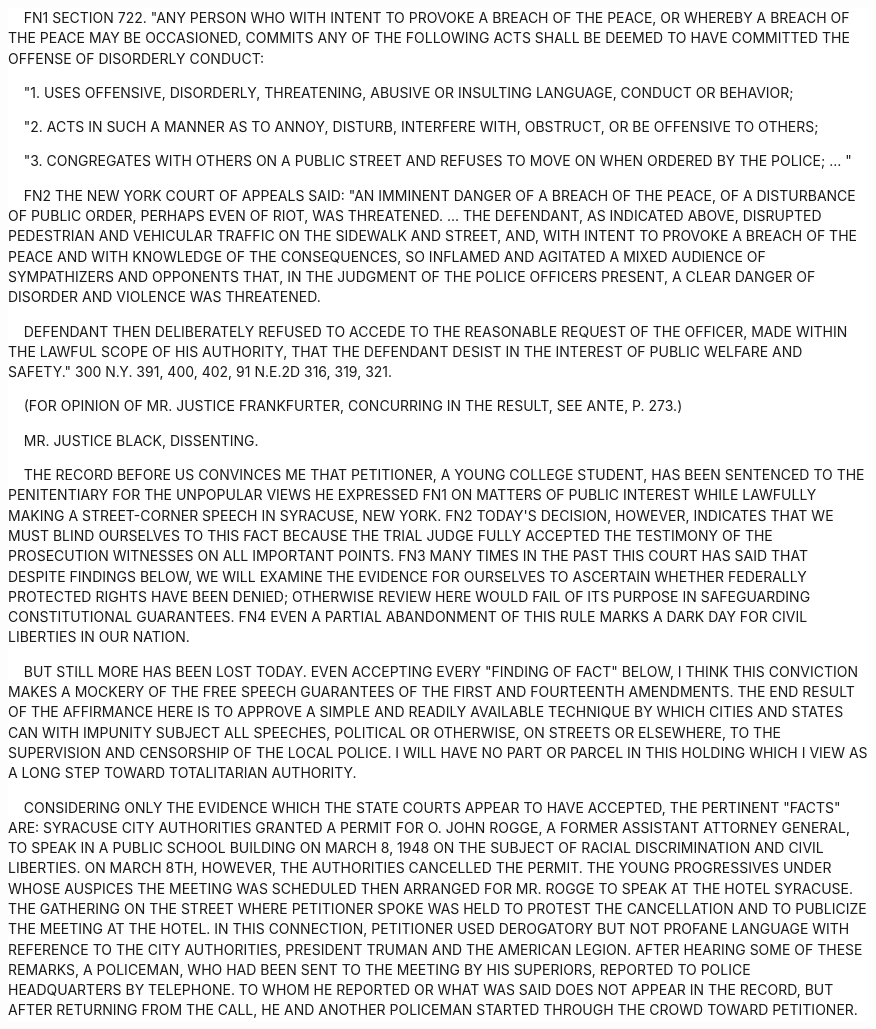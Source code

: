     FN1  SECTION 722.  "ANY PERSON WHO WITH INTENT TO PROVOKE A BREACH OF THE PEACE, OR WHEREBY A BREACH OF THE PEACE MAY BE OCCASIONED, COMMITS ANY OF THE FOLLOWING ACTS SHALL BE DEEMED TO HAVE COMMITTED THE OFFENSE OF DISORDERLY CONDUCT:

    "1.  USES OFFENSIVE, DISORDERLY, THREATENING, ABUSIVE OR INSULTING LANGUAGE, CONDUCT OR BEHAVIOR;

    "2.  ACTS IN SUCH A MANNER AS TO ANNOY, DISTURB, INTERFERE WITH, OBSTRUCT, OR BE OFFENSIVE TO OTHERS;

    "3.  CONGREGATES WITH OTHERS ON A PUBLIC STREET AND REFUSES TO MOVE ON WHEN ORDERED BY THE POLICE; ...  "

    FN2  THE NEW YORK COURT OF APPEALS SAID:  "AN IMMINENT DANGER OF A BREACH OF THE PEACE, OF A DISTURBANCE OF PUBLIC ORDER, PERHAPS EVEN OF RIOT, WAS THREATENED.  ...  THE DEFENDANT, AS INDICATED ABOVE, DISRUPTED PEDESTRIAN AND VEHICULAR TRAFFIC ON THE SIDEWALK AND STREET, AND, WITH INTENT TO PROVOKE A BREACH OF THE PEACE AND WITH KNOWLEDGE OF THE CONSEQUENCES, SO INFLAMED AND AGITATED A MIXED AUDIENCE OF SYMPATHIZERS AND OPPONENTS THAT, IN THE JUDGMENT OF THE POLICE OFFICERS PRESENT, A CLEAR DANGER OF DISORDER AND VIOLENCE WAS THREATENED.

    DEFENDANT THEN DELIBERATELY REFUSED TO ACCEDE TO THE REASONABLE REQUEST OF THE OFFICER, MADE WITHIN THE LAWFUL SCOPE OF HIS AUTHORITY, THAT THE DEFENDANT DESIST IN THE INTEREST OF PUBLIC WELFARE AND SAFETY."  300 N.Y. 391, 400, 402, 91 N.E.2D 316, 319, 321.

    (FOR OPINION OF MR. JUSTICE FRANKFURTER, CONCURRING IN THE RESULT, SEE ANTE, P. 273.)

    MR. JUSTICE BLACK, DISSENTING.

    THE RECORD BEFORE US CONVINCES ME THAT PETITIONER, A YOUNG COLLEGE STUDENT, HAS BEEN SENTENCED TO THE PENITENTIARY FOR THE UNPOPULAR VIEWS HE EXPRESSED  FN1  ON MATTERS OF PUBLIC INTEREST WHILE LAWFULLY MAKING A STREET-CORNER SPEECH IN SYRACUSE, NEW YORK.  FN2  TODAY'S DECISION, HOWEVER, INDICATES THAT WE MUST BLIND OURSELVES TO THIS FACT BECAUSE THE TRIAL JUDGE FULLY ACCEPTED THE TESTIMONY OF THE PROSECUTION WITNESSES ON ALL IMPORTANT POINTS.  FN3  MANY TIMES IN THE PAST THIS COURT HAS SAID THAT DESPITE FINDINGS BELOW, WE WILL EXAMINE THE EVIDENCE FOR OURSELVES TO ASCERTAIN WHETHER FEDERALLY PROTECTED RIGHTS HAVE BEEN DENIED; OTHERWISE REVIEW HERE WOULD FAIL OF ITS PURPOSE IN SAFEGUARDING CONSTITUTIONAL GUARANTEES.  FN4  EVEN A PARTIAL ABANDONMENT OF THIS RULE MARKS A DARK DAY FOR CIVIL LIBERTIES IN OUR NATION.

    BUT STILL MORE HAS BEEN LOST TODAY.  EVEN ACCEPTING EVERY "FINDING OF FACT" BELOW, I THINK THIS CONVICTION MAKES A MOCKERY OF THE FREE SPEECH GUARANTEES OF THE FIRST AND FOURTEENTH AMENDMENTS.  THE END RESULT OF THE AFFIRMANCE HERE IS TO APPROVE A SIMPLE AND READILY AVAILABLE TECHNIQUE BY WHICH CITIES AND STATES CAN WITH IMPUNITY SUBJECT ALL SPEECHES, POLITICAL OR OTHERWISE, ON STREETS OR ELSEWHERE, TO THE SUPERVISION AND CENSORSHIP OF THE LOCAL POLICE.  I WILL HAVE NO PART OR PARCEL IN THIS HOLDING WHICH I VIEW AS A LONG STEP TOWARD TOTALITARIAN AUTHORITY.

    CONSIDERING ONLY THE EVIDENCE WHICH THE STATE COURTS APPEAR TO HAVE ACCEPTED, THE PERTINENT "FACTS" ARE:  SYRACUSE CITY AUTHORITIES GRANTED A PERMIT FOR O. JOHN ROGGE, A FORMER ASSISTANT ATTORNEY GENERAL, TO SPEAK IN A PUBLIC SCHOOL BUILDING ON MARCH 8, 1948 ON THE SUBJECT OF RACIAL DISCRIMINATION AND CIVIL LIBERTIES.  ON MARCH 8TH, HOWEVER, THE AUTHORITIES CANCELLED THE PERMIT.  THE YOUNG PROGRESSIVES UNDER WHOSE AUSPICES THE MEETING WAS SCHEDULED THEN ARRANGED FOR MR. ROGGE TO SPEAK AT THE HOTEL SYRACUSE.  THE GATHERING ON THE STREET WHERE PETITIONER SPOKE WAS HELD TO PROTEST THE CANCELLATION AND TO PUBLICIZE THE MEETING AT THE HOTEL.  IN THIS CONNECTION, PETITIONER USED DEROGATORY BUT NOT PROFANE LANGUAGE WITH REFERENCE TO THE CITY AUTHORITIES, PRESIDENT TRUMAN AND THE AMERICAN LEGION.  AFTER HEARING SOME OF THESE REMARKS, A POLICEMAN, WHO HAD BEEN SENT TO THE MEETING BY HIS SUPERIORS, REPORTED TO POLICE HEADQUARTERS BY TELEPHONE.  TO WHOM HE REPORTED OR WHAT WAS SAID DOES NOT APPEAR IN THE RECORD, BUT AFTER RETURNING FROM THE CALL, HE AND ANOTHER POLICEMAN STARTED THROUGH THE CROWD TOWARD PETITIONER.

